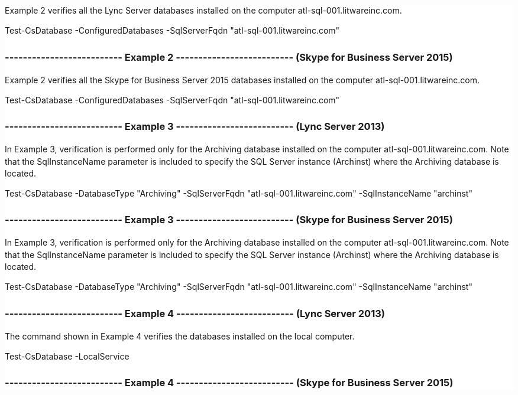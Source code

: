 Example 2 verifies all the Lync Server databases installed on the computer atl-sql-001.litwareinc.com.

Test-CsDatabase -ConfiguredDatabases -SqlServerFqdn "atl-sql-001.litwareinc.com"

### -------------------------- Example 2 -------------------------- (Skype for Business Server 2015)
```

```

Example 2 verifies all the Skype for Business Server 2015 databases installed on the computer atl-sql-001.litwareinc.com.

Test-CsDatabase -ConfiguredDatabases -SqlServerFqdn "atl-sql-001.litwareinc.com"

### -------------------------- Example 3 -------------------------- (Lync Server 2013)
```

```

In Example 3, verification is performed only for the Archiving database installed on the computer atl-sql-001.litwareinc.com.
Note that the SqlInstanceName parameter is included to specify the SQL Server instance (Archinst) where the Archiving database is located.

Test-CsDatabase -DatabaseType "Archiving" -SqlServerFqdn "atl-sql-001.litwareinc.com" -SqlInstanceName "archinst"

### -------------------------- Example 3 -------------------------- (Skype for Business Server 2015)
```

```

In Example 3, verification is performed only for the Archiving database installed on the computer atl-sql-001.litwareinc.com.
Note that the SqlInstanceName parameter is included to specify the SQL Server instance (Archinst) where the Archiving database is located.

Test-CsDatabase -DatabaseType "Archiving" -SqlServerFqdn "atl-sql-001.litwareinc.com" -SqlInstanceName "archinst"

### -------------------------- Example 4 -------------------------- (Lync Server 2013)
```

```

The command shown in Example 4 verifies the databases installed on the local computer.

Test-CsDatabase -LocalService

### -------------------------- Example 4 -------------------------- (Skype for Business Server 2015)
```

```
